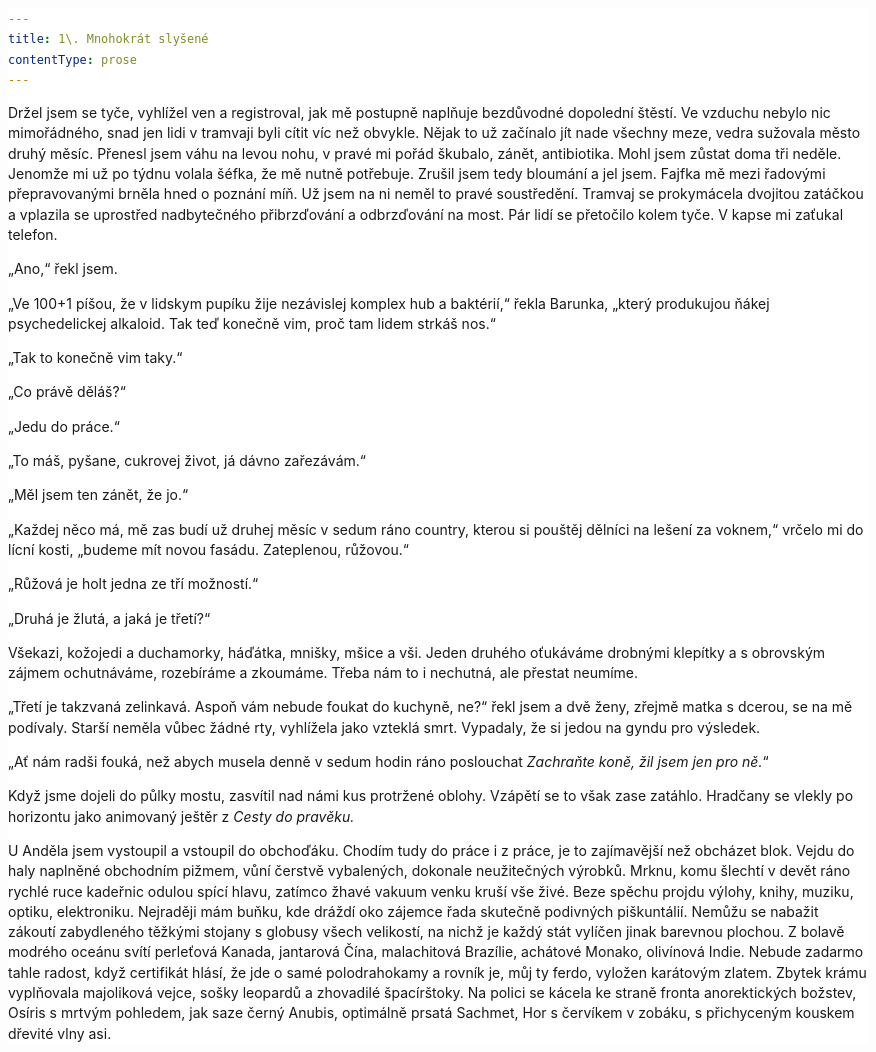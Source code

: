 ```yaml
---
title: 1\. Mnohokrát slyšené
contentType: prose
---
```


<section>

Držel jsem se tyče, vyhlížel ven a registroval, jak mě postupně naplňuje bezdůvodné dopolední štěstí. Ve vzduchu nebylo nic mimořádného, snad jen lidi v tramvaji byli cítit víc než obvykle. Nějak to už začínalo jít nade všechny meze, vedra sužovala město druhý měsíc. Přenesl jsem váhu na levou nohu, v pravé mi pořád škubalo, zánět, antibiotika. Mohl jsem zůstat doma tři neděle. Jenomže mi už po týdnu volala šéfka, že mě nutně potřebuje. Zrušil jsem tedy bloumání a jel jsem. Fajfka mě mezi řadovými přepravovanými brně­la hned o poznání míň. Už jsem na ni neměl to pravé soustředění. Tramvaj se prokymácela dvojitou zatáčkou a vplazila se uprostřed nadbytečného přibrzďování a odbrzďování na most. Pár lidí se přetočilo kolem tyče. V kapse mi zaťukal telefon.

„Ano,“ řekl jsem.

„Ve 100+1 píšou, že v lidskym pupíku žije nezávislej komplex hub a baktérií,“ řekla Barunka, „který produkujou ňákej psychedelickej alkaloid. Tak teď konečně vim, proč tam lidem strkáš nos.“

„Tak to konečně vim taky.“

„Co právě děláš?“

„Jedu do práce.“

„To máš, pyšane, cukrovej život, já dávno zařezávám.“

„Měl jsem ten zánět, že jo.“

„Každej něco má, mě zas budí už druhej měsíc v sedum ráno country, kterou si pouštěj dělníci na lešení za voknem,“ vrčelo mi do lícní kosti, „budeme mít novou fasádu. Zateplenou, růžovou.“

„Růžová je holt jedna ze tří možností.“

„Druhá je žlutá, a jaká je třetí?“

Všekazi, kožojedi a duchamorky, háďátka, mnišky, mšice a vši. Jeden druhého oťukáváme drobnými klepítky a s obrovským zájmem ochutnáváme, rozebíráme a zkoumáme. Třeba nám to i nechutná, ale přestat neumíme.

„Třetí je takzvaná zelinkavá. Aspoň vám nebude foukat do kuchyně, ne?“ řekl jsem a dvě ženy, zřejmě matka s dcerou, se na mě podívaly. Starší neměla vůbec žádné rty, vyhlížela jako vzteklá smrt. Vypadaly, že si jedou na gyndu pro výsledek.

„Ať nám radši fouká, než abych musela denně v sedum hodin ráno poslouchat _Zachraňte koně, žil jsem jen pro_ _ně._“

Když jsme dojeli do půlky mostu, zasvítil nad námi kus protržené oblohy. Vzápětí se to však zase zatáhlo. Hradčany se vlekly po horizontu jako animovaný ještěr z _Cesty do pravěku._

U Anděla jsem vystoupil a vstoupil do obchoďáku. Chodím tudy do práce i z práce, je to zajímavější než obcházet blok. Vejdu do haly naplněné obchodním pižmem, vůní čerstvě vybalených, dokonale neužitečných výrobků. Mrknu, komu šlechtí v devět ráno rychlé ruce kadeřnic odulou spící hlavu, zatímco žhavé vakuum venku kruší vše živé. Beze spěchu projdu výlohy, knihy, muziku, optiku, elektroniku. Nejraději mám buňku, kde dráždí oko zájemce řada skutečně podivných piškuntálií. Nemůžu se nabažit zákoutí zabydleného těžkými stojany s globusy všech velikostí, na nichž je každý stát vylíčen jinak barevnou plochou. Z bolavě modrého oceánu svítí perleťová Kanada, jantarová Čína, malachitová Brazílie, achátové Monako, olivínová Indie. Nebude zadarmo tahle radost, když certi­fikát hlásí, že jde o samé polodrahokamy a rovník je, můj ty ferdo, vyložen karátovým zlatem. Zbytek krámu vyplňovala majoliková vejce, sošky leopardů a zhovadilé špacírštoky. Na polici se kácela ke straně fronta anorektických božstev, Osíris s mrtvým pohledem, jak saze černý Anubis, optimálně prsatá Sachmet, Hor s červíkem v zobáku, s přichyceným kouskem dřevité vlny asi.
